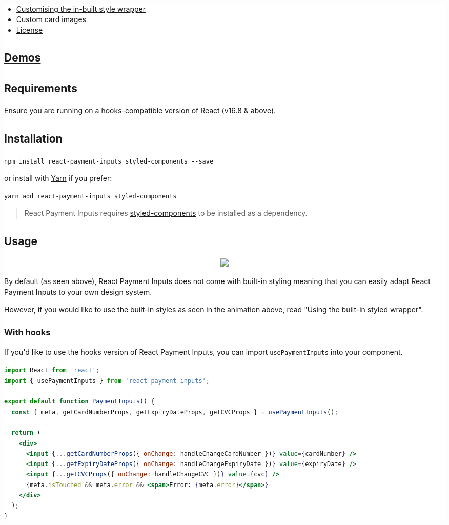   - [Customising the in-built style wrapper](#customising-the-in-built-style-wrapper)
  - [Custom card images](#custom-card-images)
  - [License](#license)

## [Demos](https://medipass.github.io/react-payment-inputs)

## Requirements

Ensure you are running on a hooks-compatible version of React (v16.8 & above).

## Installation

```
npm install react-payment-inputs styled-components --save
```

or install with [Yarn](https://yarnpkg.com) if you prefer:

```
yarn add react-payment-inputs styled-components
```

> React Payment Inputs requires [styled-components](https://styled-components.com) to be installed as a dependency.

## Usage

<p align="center"><img src="./assets/basic.gif" width="300px"></img></p>

By default (as seen above), React Payment Inputs does not come with built-in styling meaning that you can easily adapt React Payment Inputs to your own design system.

However, if you would like to use the built-in styles as seen in the animation above, [read "Using the built-in styled wrapper"](#using-the-built-in-styled-wrapper).

### With hooks

If you'd like to use the hooks version of React Payment Inputs, you can import `usePaymentInputs` into your component.

```jsx
import React from 'react';
import { usePaymentInputs } from 'react-payment-inputs';

export default function PaymentInputs() {
  const { meta, getCardNumberProps, getExpiryDateProps, getCVCProps } = usePaymentInputs();

  return (
    <div>
      <input {...getCardNumberProps({ onChange: handleChangeCardNumber })} value={cardNumber} />
      <input {...getExpiryDateProps({ onChange: handleChangeExpiryDate })} value={expiryDate} />
      <input {...getCVCProps({ onChange: handleChangeCVC })} value={cvc} />
      {meta.isTouched && meta.error && <span>Error: {meta.error}</span>}
    </div>
  );
}
```
